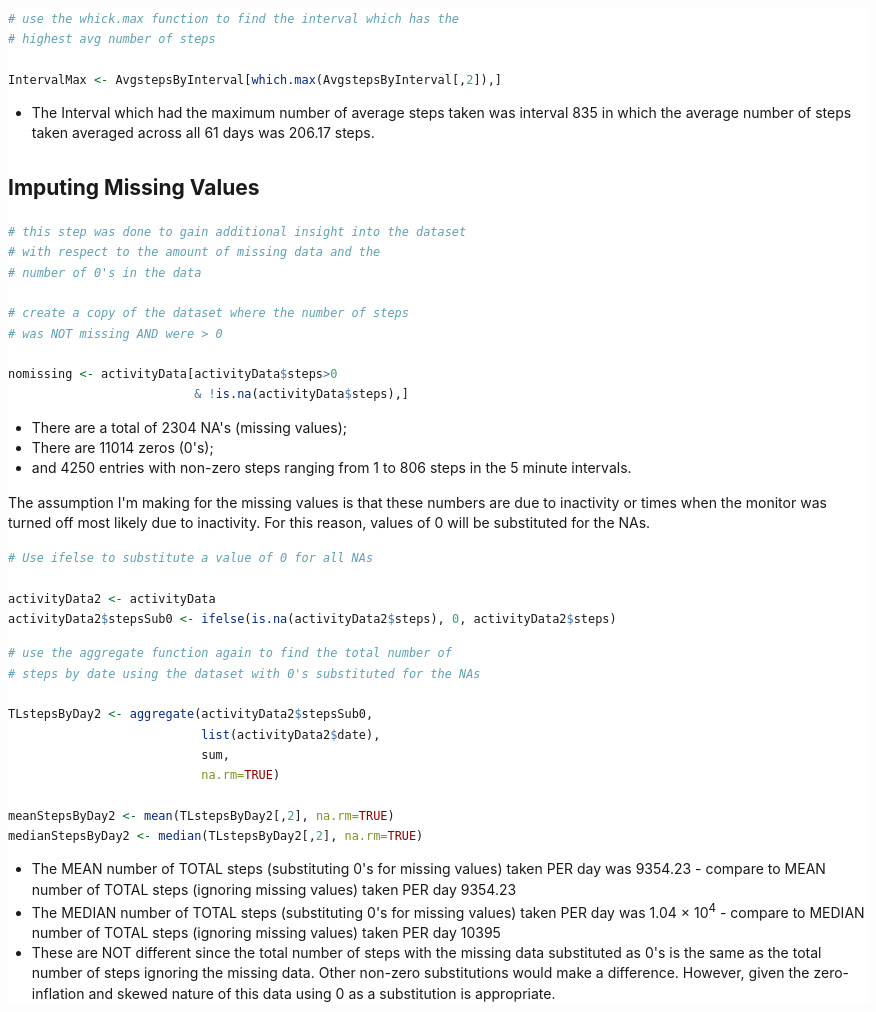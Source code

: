 
```r
# use the whick.max function to find the interval which has the 
# highest avg number of steps

IntervalMax <- AvgstepsByInterval[which.max(AvgstepsByInterval[,2]),]
```

* The Interval which had the maximum number of average steps taken was interval 835 in which the average number of steps taken averaged across all 61 days was 206.17 steps.

## Imputing Missing Values


```r
# this step was done to gain additional insight into the dataset
# with respect to the amount of missing data and the 
# number of 0's in the data

# create a copy of the dataset where the number of steps 
# was NOT missing AND were > 0

nomissing <- activityData[activityData$steps>0 
                          & !is.na(activityData$steps),]
```

* There are a total of 2304 NA's (missing values);
* There are 11014 zeros (0's);
* and 4250 entries with non-zero steps ranging from 1 to 806 steps in the 5 minute intervals.

The assumption I'm making for the missing values is that these numbers are due to inactivity or times when the monitor was turned off most likely due to inactivity. For this reason, values of 0 will be substituted for the NAs.


```r
# Use ifelse to substitute a value of 0 for all NAs

activityData2 <- activityData
activityData2$stepsSub0 <- ifelse(is.na(activityData2$steps), 0, activityData2$steps)
```


```r
# use the aggregate function again to find the total number of 
# steps by date using the dataset with 0's substituted for the NAs

TLstepsByDay2 <- aggregate(activityData2$stepsSub0, 
                           list(activityData2$date),
                           sum, 
                           na.rm=TRUE)

meanStepsByDay2 <- mean(TLstepsByDay2[,2], na.rm=TRUE)
medianStepsByDay2 <- median(TLstepsByDay2[,2], na.rm=TRUE)
```

* The MEAN number of TOTAL steps (substituting 0's for missing values) taken PER day was 9354.23 - compare to MEAN number of TOTAL steps (ignoring missing values) taken PER day 9354.23
* The MEDIAN number of TOTAL steps (substituting 0's for missing values) taken PER day was 1.04 &times; 10<sup>4</sup> - compare to MEDIAN number of TOTAL steps (ignoring missing values) taken PER day 10395
* These are NOT different since the total number of steps with the missing data substituted as 0's is the same as the total number of steps ignoring the missing data. Other non-zero substitutions would make a difference. However, given the zero-inflation and skewed nature of this data using 0 as a substitution is appropriate.

